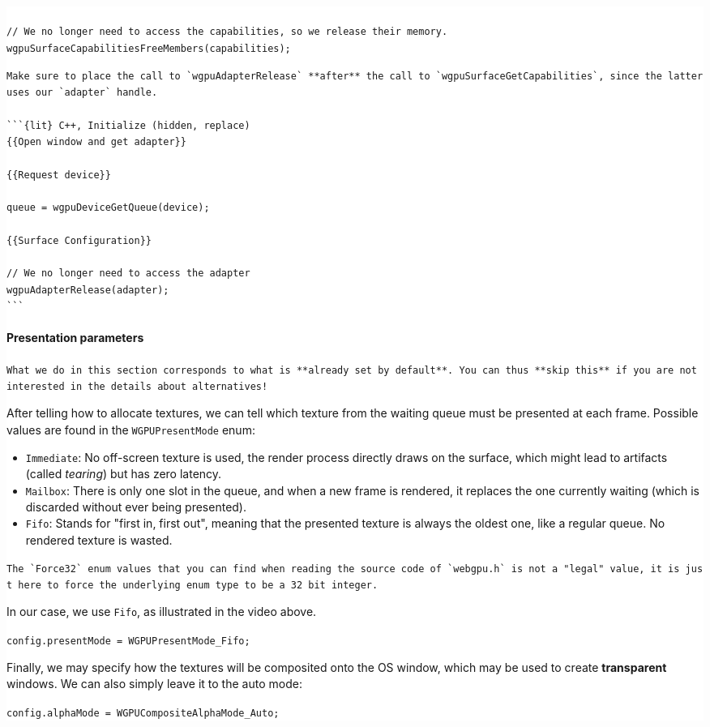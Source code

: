 ```{lit} C++, Describe surface format

// We no longer need to access the capabilities, so we release their memory.
wgpuSurfaceCapabilitiesFreeMembers(capabilities);
```

````{warning}
Make sure to place the call to `wgpuAdapterRelease` **after** the call to `wgpuSurfaceGetCapabilities`, since the latter uses our `adapter` handle.

```{lit} C++, Initialize (hidden, replace)
{{Open window and get adapter}}

{{Request device}}

queue = wgpuDeviceGetQueue(device);

{{Surface Configuration}}

// We no longer need to access the adapter
wgpuAdapterRelease(adapter);
```
````

#### Presentation parameters

```{note}
What we do in this section corresponds to what is **already set by default**. You can thus **skip this** if you are not interested in the details about alternatives!
```

After telling how to allocate textures, we can tell which texture from the waiting queue must be presented at each frame. Possible values are found in the `WGPUPresentMode` enum:

 - `Immediate`: No off-screen texture is used, the render process directly draws on the surface, which might lead to artifacts (called *tearing*) but has zero latency.
 - `Mailbox`: There is only one slot in the queue, and when a new frame is rendered, it replaces the one currently waiting (which is discarded without ever being presented).
 - `Fifo`: Stands for "first in, first out", meaning that the presented texture is always the oldest one, like a regular queue. No rendered texture is wasted.

```{tip}
The `Force32` enum values that you can find when reading the source code of `webgpu.h` is not a "legal" value, it is just here to force the underlying enum type to be a 32 bit integer.
```

In our case, we use `Fifo`, as illustrated in the video above.

```{lit} C++, Describe the surface configuration (append)
config.presentMode = WGPUPresentMode_Fifo;
```

Finally, we may specify how the textures will be composited onto the OS window, which may be used to create **transparent** windows. We can also simply leave it to the auto mode:

```{lit} C++, Describe the surface configuration (append)
config.alphaMode = WGPUCompositeAlphaMode_Auto;
```

